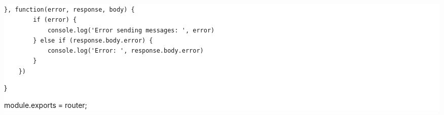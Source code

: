     }, function(error, response, body) {
            if (error) {
                console.log('Error sending messages: ', error)
            } else if (response.body.error) {
                console.log('Error: ', response.body.error)
            }
        })
}



module.exports = router;

